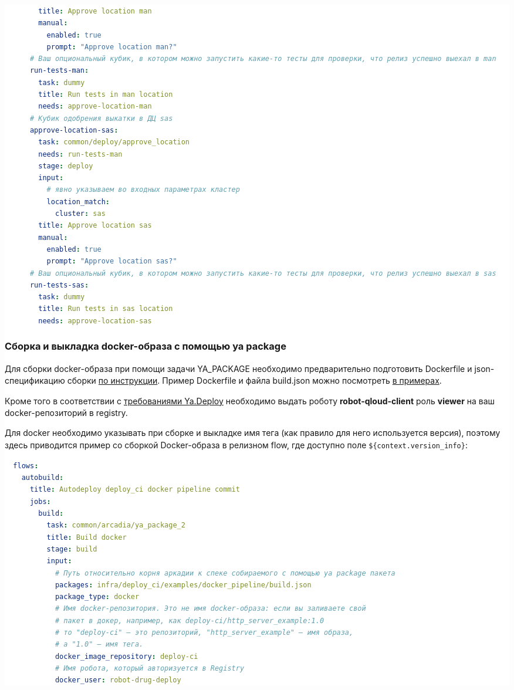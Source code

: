 ```yaml
        title: Approve location man
        manual:
          enabled: true
          prompt: "Approve location man?"
      # Ваш опциональный кубик, в котором можно запустить какие-то тесты для проверки, что релиз успешно выехал в man
      run-tests-man:
        task: dummy
        title: Run tests in man location
        needs: approve-location-man
      # Кубик одобрения выкатки в ДЦ sas
      approve-location-sas:
        task: common/deploy/approve_location
        needs: run-tests-man
        stage: deploy
        input:
          # явно указываем во входных параметрах кластер
          location_match:
            cluster: sas
        title: Approve location sas
        manual:
          enabled: true
          prompt: "Approve location sas?"
      # Ваш опциональный кубик, в котором можно запустить какие-то тесты для проверки, что релиз успешно выехал в sas
      run-tests-sas:
        task: dummy
        title: Run tests in sas location
        needs: approve-location-sas
```

### Сборка и выкладка docker-образа с помощью ya package

Для сборки docker-образа при помощи задачи YA_PACKAGE необходимо предварительно подготовить Dockerfile и json-спецификацию сборки [по инструкции][docker-ya-package].
Пример Dockerfile и файла build.json можно посмотреть [в примерах][docker-example].

Кроме того в соответствии с [требованиями Ya.Deploy][docker-ya-deploy] необходимо выдать роботу **robot-qloud-client** роль **viewer** на ваш docker-репозиторий в registry.

Для docker необходимо указывать при сборке и выкладке имя тега (как правило для него используется версия), поэтому здесь приводится пример со сборкой Docker-образа в релизном flow, где доступно поле `${context.version_info}`:

```yaml
  flows:
    autobuild:
      title: Autodeploy deploy_ci docker pipeline commit
      jobs:
        build:
          task: common/arcadia/ya_package_2
          title: Build docker
          stage: build
          input:
            # Путь относительно корня аркадии к спеке собираемого с помощью ya package пакета
            packages: infra/deploy_ci/examples/docker_pipeline/build.json
            package_type: docker
            # Имя docker-репозитория. Это не имя docker-образа: если вы заливаете свой
            # пакет в докер, например, как deploy-ci/http_server_example:1.0
            # то "deploy-ci" — это репозиторий, "http_server_example" — имя образа,
            # а "1.0" — имя тега.
            docker_image_repository: deploy-ci
            # Имя робота, который авторизуется в Registry
            docker_user: robot-drug-deploy
```

[get-token]: https://oauth.yandex-team.ru/authorize?response_type=token&client_id=c185b75fce81443c86750dd411b8943a
[ci-secret]: https://docs.yandex-team.ru/ci/secret
[yav]: https://yav.yandex-team.ru/
[per-location]: https://deploy.yandex-team.ru/docs/concepts/perlocation/perlocation20
[docker-ya-package]: https://docs.yandex-team.ru/ya-make/usage/ya_package/docker
[docker-ya-deploy]: https://deploy.yandex-team.ru/docs/concepts/stage/ispolzovanie-docker-obraza
[deploy-patch-spec]: https://a.yandex-team.ru/arc_vcs/yp/yp_proto/yp/client/api/proto/deploy_patch.proto?rev=ed71cce3ce6220e39689ebefee8c9a7e6a731b41#L120
[examples]: https://a.yandex-team.ru/arc_vcs/infra/deploy_ci/examples/
[docker-example]: https://a.yandex-team.ru/arc_vcs/infra/deploy_ci/examples/docker_pipeline/
[rtcsupport]: https://st.yandex-team.ru/RTCSUPPORT